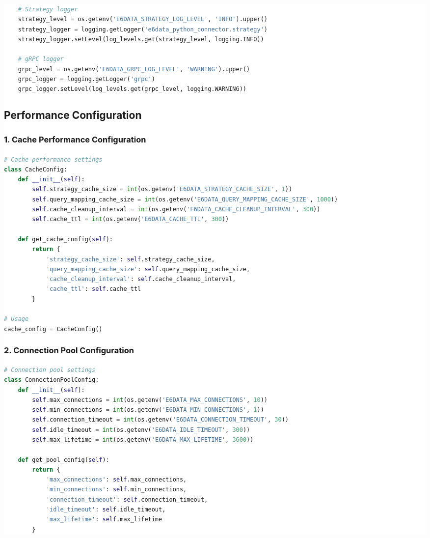 ```python
    # Strategy logger
    strategy_level = os.getenv('E6DATA_STRATEGY_LOG_LEVEL', 'INFO').upper()
    strategy_logger = logging.getLogger('e6data_python_connector.strategy')
    strategy_logger.setLevel(log_levels.get(strategy_level, logging.INFO))
    
    # gRPC logger
    grpc_level = os.getenv('E6DATA_GRPC_LOG_LEVEL', 'WARNING').upper()
    grpc_logger = logging.getLogger('grpc')
    grpc_logger.setLevel(log_levels.get(grpc_level, logging.WARNING))
```

## Performance Configuration

### 1. Cache Performance Configuration

```python
# Cache performance settings
class CacheConfig:
    def __init__(self):
        self.strategy_cache_size = int(os.getenv('E6DATA_STRATEGY_CACHE_SIZE', 1))
        self.query_mapping_cache_size = int(os.getenv('E6DATA_QUERY_MAPPING_CACHE_SIZE', 1000))
        self.cache_cleanup_interval = int(os.getenv('E6DATA_CACHE_CLEANUP_INTERVAL', 300))
        self.cache_ttl = int(os.getenv('E6DATA_CACHE_TTL', 300))
    
    def get_cache_config(self):
        return {
            'strategy_cache_size': self.strategy_cache_size,
            'query_mapping_cache_size': self.query_mapping_cache_size,
            'cache_cleanup_interval': self.cache_cleanup_interval,
            'cache_ttl': self.cache_ttl
        }

# Usage
cache_config = CacheConfig()
```

### 2. Connection Pool Configuration

```python
# Connection pool settings
class ConnectionPoolConfig:
    def __init__(self):
        self.max_connections = int(os.getenv('E6DATA_MAX_CONNECTIONS', 10))
        self.min_connections = int(os.getenv('E6DATA_MIN_CONNECTIONS', 1))
        self.connection_timeout = int(os.getenv('E6DATA_CONNECTION_TIMEOUT', 30))
        self.idle_timeout = int(os.getenv('E6DATA_IDLE_TIMEOUT', 300))
        self.max_lifetime = int(os.getenv('E6DATA_MAX_LIFETIME', 3600))
    
    def get_pool_config(self):
        return {
            'max_connections': self.max_connections,
            'min_connections': self.min_connections,
            'connection_timeout': self.connection_timeout,
            'idle_timeout': self.idle_timeout,
            'max_lifetime': self.max_lifetime
        }
```
